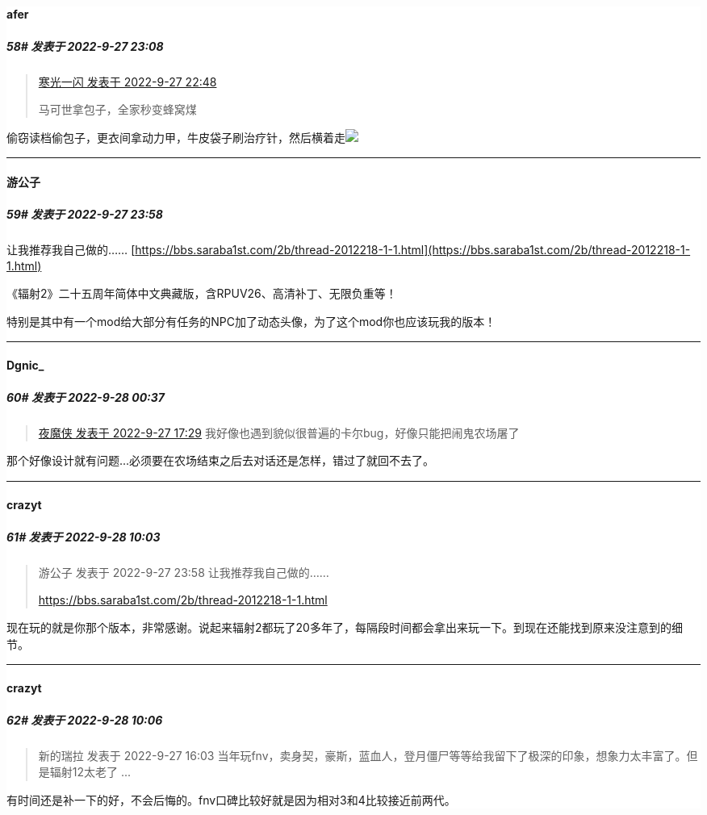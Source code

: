 ####  afer  
##### 58#       发表于 2022-9-27 23:08

<blockquote><a href="httphttps://bbs.saraba1st.com/2b/forum.php?mod=redirect&amp;goto=findpost&amp;pid=57676835&amp;ptid=2096844" target="_blank">寒光一闪 发表于 2022-9-27 22:48</a>

马可世拿包子，全家秒变蜂窝煤</blockquote>
偷窃读档偷包子，更衣间拿动力甲，牛皮袋子刷治疗针，然后横着走<img src="https://static.saraba1st.com/image/smiley/face2017/067.png" referrerpolicy="no-referrer">

*****

####  游公子  
##### 59#       发表于 2022-9-27 23:58

让我推荐我自己做的……
[https://bbs.saraba1st.com/2b/thread-2012218-1-1.html](https://bbs.saraba1st.com/2b/thread-2012218-1-1.html)

《辐射2》二十五周年简体中文典藏版，含RPUV26、高清补丁、无限负重等！

特别是其中有一个mod给大部分有任务的NPC加了动态头像，为了这个mod你也应该玩我的版本！

*****

####  Dgnic_  
##### 60#       发表于 2022-9-28 00:37

<blockquote><a href="httphttps://bbs.saraba1st.com/2b/forum.php?mod=redirect&amp;goto=findpost&amp;pid=57673283&amp;ptid=2096844" target="_blank">夜魔侠 发表于 2022-9-27 17:29</a>
我好像也遇到貌似很普遍的卡尔bug，好像只能把闹鬼农场屠了</blockquote>
那个好像设计就有问题...必须要在农场结束之后去对话还是怎样，错过了就回不去了。



*****

####  crazyt  
##### 61#       发表于 2022-9-28 10:03

<blockquote>游公子 发表于 2022-9-27 23:58
让我推荐我自己做的……

https://bbs.saraba1st.com/2b/thread-2012218-1-1.html

</blockquote>
现在玩的就是你那个版本，非常感谢。说起来辐射2都玩了20多年了，每隔段时间都会拿出来玩一下。到现在还能找到原来没注意到的细节。

*****

####  crazyt  
##### 62#       发表于 2022-9-28 10:06

<blockquote>新的瑞拉 发表于 2022-9-27 16:03
当年玩fnv，卖身契，豪斯，蓝血人，登月僵尸等等给我留下了极深的印象，想象力太丰富了。但是辐射12太老了 ...</blockquote>
有时间还是补一下的好，不会后悔的。fnv口碑比较好就是因为相对3和4比较接近前两代。
